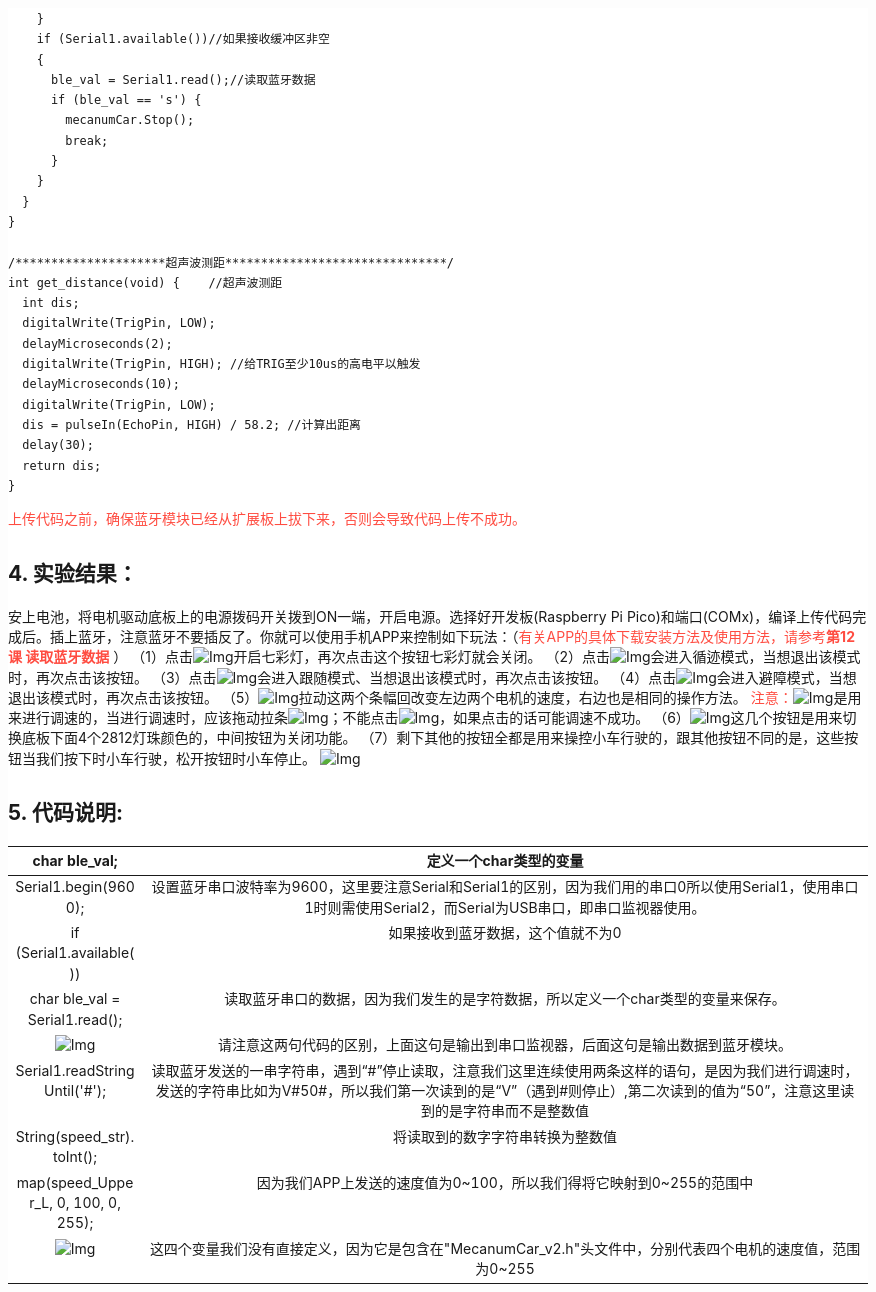 ```
    }
    if (Serial1.available())//如果接收缓冲区非空
    {
      ble_val = Serial1.read();//读取蓝牙数据
      if (ble_val == 's') {
        mecanumCar.Stop();
        break;
      }
    }
  }
}

/*********************超声波测距*******************************/
int get_distance(void) {    //超声波测距
  int dis;
  digitalWrite(TrigPin, LOW);
  delayMicroseconds(2);
  digitalWrite(TrigPin, HIGH); //给TRIG至少10us的高电平以触发
  delayMicroseconds(10);
  digitalWrite(TrigPin, LOW);
  dis = pulseIn(EchoPin, HIGH) / 58.2; //计算出距离
  delay(30);
  return dis;
}
```
<span style="color: rgb(255, 76, 65);">上传代码之前，确保蓝牙模块已经从扩展板上拔下来，否则会导致代码上传不成功。</span>

## 4. 实验结果：                                                                                
安上电池，将电机驱动底板上的电源拨码开关拨到ON一端，开启电源。选择好开发板(Raspberry Pi Pico)和端口(COMx)，编译上传代码完成后。插上蓝牙，注意蓝牙不要插反了。你就可以使用手机APP来控制如下玩法：（<span style="color: rgb(255, 76, 65);">有关APP的具体下载安装方法及使用方法，请参考**第12课 读取蓝牙数据** </span>）
（1）点击![Img](./media/49fd9134c59222bca61663c5c0044f84.png)开启七彩灯，再次点击这个按钮七彩灯就会关闭。
（2）点击![Img](./media/dc90304902e357572904ce5fc4218cad.png)会进入循迹模式，当想退出该模式时，再次点击该按钮。
（3）点击![Img](./media/fd5794661a1b87dbd39a068f05ca2342.png)会进入跟随模式、当想退出该模式时，再次点击该按钮。
（4）点击![Img](./media/b9521925d663bc37a7534a9e155c3550.png)会进入避障模式，当想退出该模式时，再次点击该按钮。
（5）![Img](./media/01dd10330fbff2f211105024590a3960.png)拉动这两个条幅回改变左边两个电机的速度，右边也是相同的操作方法。
<span style="color: rgb(255, 76, 65);">注意：</span>![Img](./media/e6ef2d7df8bfa993aa70ae3e70434fc9.png)是用来进行调速的，当进行调速时，应该拖动拉条![Img](./media/6063628aa960f2d988c2a6ee4c564397.png)；不能点击![Img](./media/6063628aa960f2d988c2a6ee4c564397.png)，如果点击的话可能调速不成功。
（6）![Img](./media/aa0e44fd88c5480215c77c363e75f61b.png)这几个按钮是用来切换底板下面4个2812灯珠颜色的，中间按钮为关闭功能。
（7）剩下其他的按钮全都是用来操控小车行驶的，跟其他按钮不同的是，这些按钮当我们按下时小车行驶，松开按钮时小车停止。
![Img](./media/92673ed92eba02ed1662b20ab7fc4434.png)

## 5. 代码说明:
|char ble_val; |定义一个char类型的变量 |
| :--: | :--: |
|Serial1.begin(9600); |设置蓝牙串口波特率为9600，这里要注意Serial和Serial1的区别，因为我们用的串口0所以使用Serial1，使用串口1时则需使用Serial2，而Serial为USB串口，即串口监视器使用。 |
|if (Serial1.available())|如果接收到蓝牙数据，这个值就不为0|
|char ble_val = Serial1.read(); | 读取蓝牙串口的数据，因为我们发生的是字符数据，所以定义一个char类型的变量来保存。 |
| ![Img](./media/9f5e68286763d4d4bd65949ecd5288d9.png)|请注意这两句代码的区别，上面这句是输出到串口监视器，后面这句是输出数据到蓝牙模块。 |
|Serial1.readStringUntil('#');|读取蓝牙发送的一串字符串，遇到“#”停止读取，注意我们这里连续使用两条这样的语句，是因为我们进行调速时，发送的字符串比如为V#50#，所以我们第一次读到的是“V”（遇到#则停止）,第二次读到的值为“50”，注意这里读到的是字符串而不是整数值|
|String(speed_str).toInt();|将读取到的数字字符串转换为整数值|
|map(speed_Upper_L, 0, 100, 0, 255);|因为我们APP上发送的速度值为0~100，所以我们得将它映射到0~255的范围中|
|![Img](./media/e3938372a0508b7e7828789a7252de42.png)|这四个变量我们没有直接定义，因为它是包含在"MecanumCar_v2.h"头文件中，分别代表四个电机的速度值，范围为0~255|



